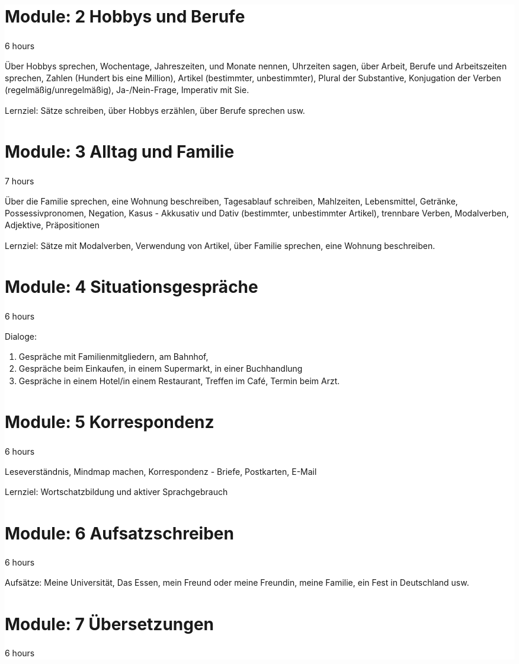 # Module: 2 Hobbys und Berufe

6 hours

Über Hobbys sprechen, Wochentage, Jahreszeiten, und Monate nennen, Uhrzeiten sagen, über Arbeit, Berufe und Arbeitszeiten sprechen, Zahlen (Hundert bis eine Million), Artikel (bestimmter, unbestimmter), Plural der Substantive, Konjugation der Verben (regelmäßig/unregelmäßig), Ja-/Nein-Frage, Imperativ mit Sie.

Lernziel: Sätze schreiben, über Hobbys erzählen, über Berufe sprechen usw.

# Module: 3 Alltag und Familie

7 hours

Über die Familie sprechen, eine Wohnung beschreiben, Tagesablauf schreiben, Mahlzeiten, Lebensmittel, Getränke, Possessivpronomen, Negation, Kasus - Akkusativ und Dativ (bestimmter, unbestimmter Artikel), trennbare Verben, Modalverben, Adjektive, Präpositionen

Lernziel: Sätze mit Modalverben, Verwendung von Artikel, über Familie sprechen, eine Wohnung beschreiben.

# Module: 4 Situationsgespräche

6 hours

Dialoge:

1. Gespräche mit Familienmitgliedern, am Bahnhof,
2. Gespräche beim Einkaufen, in einem Supermarkt, in einer Buchhandlung
3. Gespräche in einem Hotel/in einem Restaurant, Treffen im Café, Termin beim Arzt.

# Module: 5 Korrespondenz

6 hours

Leseverständnis, Mindmap machen, Korrespondenz - Briefe, Postkarten, E-Mail

Lernziel: Wortschatzbildung und aktiver Sprachgebrauch

# Module: 6 Aufsatzschreiben

6 hours

Aufsätze: Meine Universität, Das Essen, mein Freund oder meine Freundin, meine Familie, ein Fest in Deutschland usw.

# Module: 7 Übersetzungen

6 hours
